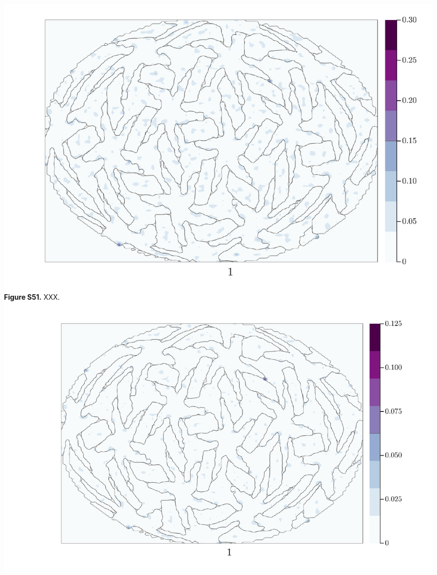   <img src="kmo_poe_mtpc.gif">
  <figcaption><strong>Figure S51.</strong> XXX.</figcaption>
</figure>

<figure class="image">
  <img src="kmo_pos_mtpc.gif">